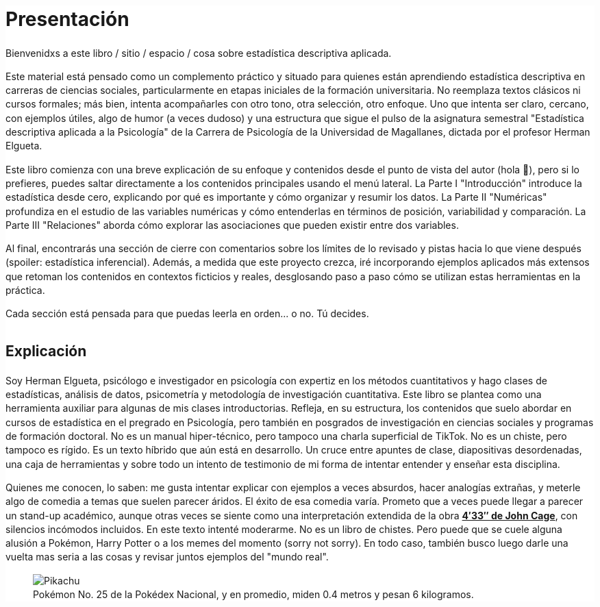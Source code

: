 # Presentación

Bienvenidxs a este libro / sitio / espacio / cosa sobre estadística descriptiva aplicada.

Este material está pensado como un complemento práctico y situado para quienes están aprendiendo estadística descriptiva en carreras de ciencias sociales, particularmente en etapas iniciales de la formación universitaria. No reemplaza textos clásicos ni cursos formales; más bien, intenta acompañarles con otro tono, otra selección, otro enfoque. Uno que intenta ser claro, cercano, con ejemplos útiles, algo de humor (a veces dudoso) y una estructura que sigue el pulso de la asignatura semestral "Estadística descriptiva aplicada a la Psicología" de la Carrera de Psicología de la Universidad de Magallanes,  dictada por el profesor Herman Elgueta.

Este libro comienza con una breve explicación de su enfoque y contenidos desde el punto de vista del autor (hola 👋), pero si lo prefieres, puedes saltar directamente a los contenidos principales usando el menú lateral. La Parte I "Introducción" introduce la estadística desde cero, explicando por qué es importante y cómo organizar y resumir los datos. La Parte II "Numéricas" profundiza en el estudio de las variables numéricas y cómo entenderlas en términos de posición, variabilidad y comparación. La Parte III "Relaciones" aborda cómo explorar las asociaciones que pueden existir entre dos variables.

Al final, encontrarás una sección de cierre con comentarios sobre los límites de lo revisado y pistas hacia lo que viene después (spoiler: estadística inferencial). Además, a medida que este proyecto crezca, iré incorporando ejemplos aplicados más extensos que retoman los contenidos en contextos ficticios y reales, desglosando paso a paso cómo se utilizan estas herramientas en la práctica.

Cada sección está pensada para que puedas leerla en orden... o no. Tú decides.

## Explicación

Soy Herman Elgueta, psicólogo e investigador en psicología con expertiz en los métodos cuantitativos y hago clases de estadísticas, análisis de datos, psicometría y metodología  de investigación cuantitativa. Este libro se plantea como una herramienta auxiliar para algunas de mis clases introductorias. Refleja, en su estructura, los contenidos que suelo abordar en cursos de estadística en el pregrado en Psicología, pero también en posgrados de investigación en ciencias sociales y programas de formación doctoral. No es un manual hiper-técnico, pero tampoco una charla superficial de TikTok. No es un chiste, pero tampoco es rígido. Es un texto híbrido que aún está en desarrollo. Un cruce entre apuntes de clase, diapositivas desordenadas, una caja de herramientas y sobre todo un intento de testimonio de mi forma de intentar entender y enseñar esta disciplina.

Quienes me conocen, lo saben: me gusta intentar explicar con ejemplos a veces absurdos, hacer analogías extrañas, y meterle algo de comedia a temas que suelen parecer áridos. El éxito de esa comedia varía. Prometo que a veces puede llegar a parecer un stand-up académico, aunque otras veces se siente como una interpretación extendida de la obra [**4′33″ de John Cage**](https://youtu.be/AWVUp12XPpU), con silencios incómodos incluidos. En este texto intenté moderarme. No es un libro de chistes. Pero puede que se cuele alguna alusión a Pokémon, Harry Potter o a los memes del momento (sorry not sorry). En todo caso, también busco luego darle una vuelta mas seria a las cosas y revisar juntos ejemplos del "mundo real".



<figure>
  <img src="https://raw.githubusercontent.com/heelgueta/edesc/refs/heads/main/src/img/pikachu.png" alt="Pikachu" width="188">
  <figcaption>
    Pokémon No. 25 de la Pokédex Nacional, y en promedio, miden 0.4 metros y pesan 6 kilogramos.</p>
  </figcaption>
</figure>
